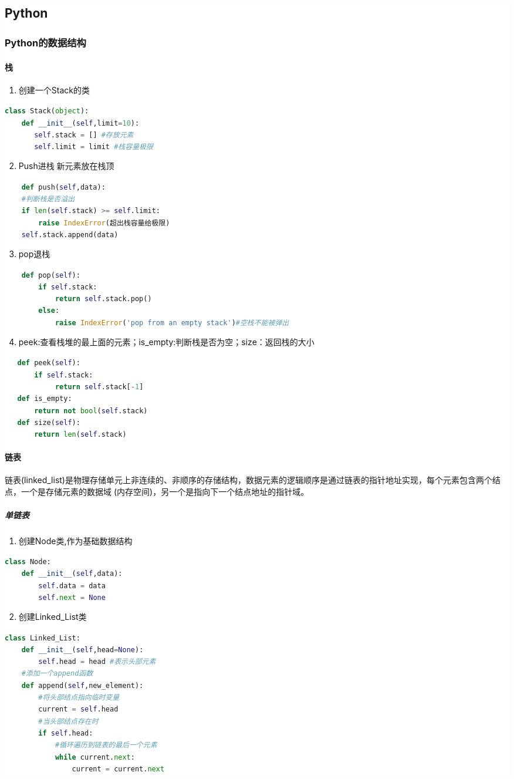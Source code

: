 ## Python

### Python的数据结构
#### 栈
1. 创建一个Stack的类
```python
class Stack(object):
    def __init__(self,limit=10):
       self.stack = [] #存放元素
       self.limit = limit #栈容量极限
```
2. Push进栈
新元素放在栈顶
```python
    def push(self,data):
    #判断栈是否溢出
    if len(self.stack) >= self.limit:
        raise IndexError(超出栈容量给极限)
    self.stack.append(data) 
```
3. pop退栈
```python
    def pop(self):
        if self.stack:
            return self.stack.pop()
        else:
            raise IndexError('pop from an empty stack')#空栈不能被弹出
```
4. peek:查看栈堆的最上面的元素；is_empty:判断栈是否为空；size：返回栈的大小
```python
   def peek(self):
       if self.stack:
            return self.stack[-1]
   def is_empty:
       return not bool(self.stack)
   def size(self):
       return len(self.stack)
```
#### 链表
链表(linked_list)是物理存储单元上非连续的、非顺序的存储结构，数据元素的逻辑顺序是通过链表的指针地址实现，每个元素包含两个结点，一个是存储元素的数据域 (内存空间)，另一个是指向下一个结点地址的指针域。
##### 单链表
1. 创建Node类,作为基础数据结构
```python
class Node:
    def __init__(self,data):
        self.data = data
        self.next = None
```
2. 创建Linked_List类
```python
class Linked_List:
    def __init__(self,head=None):
        self.head = head #表示头部元素
    #添加一个append函数
    def append(self,new_element):
        #将头部结点指向临时变量
        current = self.head
        #当头部结点存在时
        if self.head:
            #循环遍历到链表的最后一个元素
            while current.next:
                current = current.next
```